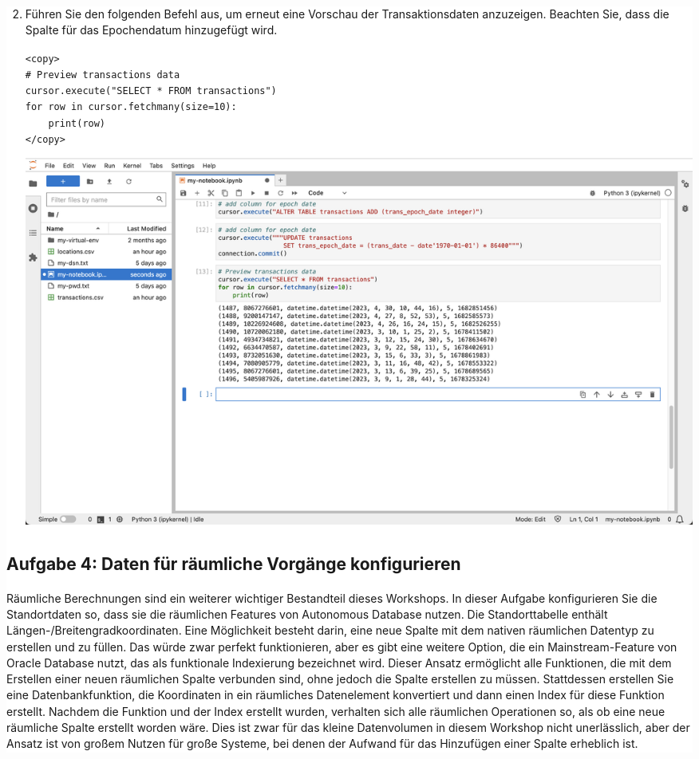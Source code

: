 2.  Führen Sie den folgenden Befehl aus, um erneut eine Vorschau der Transaktionsdaten anzuzeigen. Beachten Sie, dass die Spalte für das Epochendatum hinzugefügt wird.
    
        <copy>
        # Preview transactions data
        cursor.execute("SELECT * FROM transactions")
        for row in cursor.fetchmany(size=10):
            print(row)
        </copy>
        
    
    ![Vorschau Epoch-Datum](images/prepare-data-11.png)
    

## Aufgabe 4: Daten für räumliche Vorgänge konfigurieren

Räumliche Berechnungen sind ein weiterer wichtiger Bestandteil dieses Workshops. In dieser Aufgabe konfigurieren Sie die Standortdaten so, dass sie die räumlichen Features von Autonomous Database nutzen. Die Standorttabelle enthält Längen-/Breitengradkoordinaten. Eine Möglichkeit besteht darin, eine neue Spalte mit dem nativen räumlichen Datentyp zu erstellen und zu füllen. Das würde zwar perfekt funktionieren, aber es gibt eine weitere Option, die ein Mainstream-Feature von Oracle Database nutzt, das als funktionale Indexierung bezeichnet wird. Dieser Ansatz ermöglicht alle Funktionen, die mit dem Erstellen einer neuen räumlichen Spalte verbunden sind, ohne jedoch die Spalte erstellen zu müssen. Stattdessen erstellen Sie eine Datenbankfunktion, die Koordinaten in ein räumliches Datenelement konvertiert und dann einen Index für diese Funktion erstellt. Nachdem die Funktion und der Index erstellt wurden, verhalten sich alle räumlichen Operationen so, als ob eine neue räumliche Spalte erstellt worden wäre. Dies ist zwar für das kleine Datenvolumen in diesem Workshop nicht unerlässlich, aber der Ansatz ist von großem Nutzen für große Systeme, bei denen der Aufwand für das Hinzufügen einer Spalte erheblich ist.
